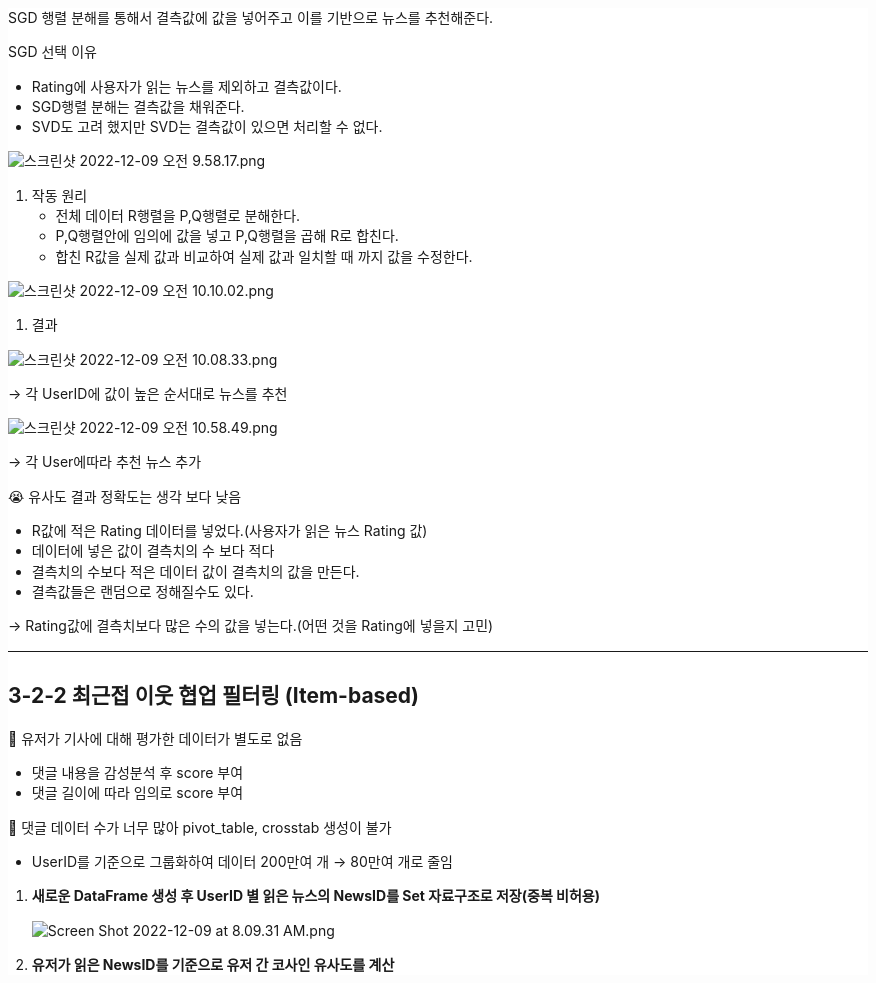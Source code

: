 SGD 행렬 분해를 통해서 결측값에 값을 넣어주고 이를 기반으로 뉴스를 추천해준다.

SGD 선택 이유

- Rating에 사용자가 읽는 뉴스를 제외하고 결측값이다.
- SGD행렬 분해는 결측값을 채워준다.
- SVD도 고려 했지만 SVD는 결측값이 있으면 처리할 수 없다.

![스크린샷 2022-12-09 오전 9.58.17.png](%E1%84%82%E1%85%B2%E1%84%89%E1%85%B3%20%E1%84%8E%E1%85%AE%E1%84%8E%E1%85%A5%E1%86%AB%20%E1%84%89%E1%85%B5%E1%84%89%E1%85%B3%E1%84%90%E1%85%A6%E1%86%B7%205fc625571e794575aa3808418441528c/%25E1%2584%2589%25E1%2585%25B3%25E1%2584%258F%25E1%2585%25B3%25E1%2584%2585%25E1%2585%25B5%25E1%2586%25AB%25E1%2584%2589%25E1%2585%25A3%25E1%2586%25BA_2022-12-09_%25E1%2584%258B%25E1%2585%25A9%25E1%2584%258C%25E1%2585%25A5%25E1%2586%25AB_9.58.17.png)

1. 작동 원리
    - 전체 데이터 R행렬을 P,Q행렬로 분해한다.
    - P,Q행렬안에 임의에 값을 넣고 P,Q행렬을 곱해 R로 합친다.
    - 합친 R값을 실제 값과 비교하여 실제 값과 일치할 때 까지 값을 수정한다.

![스크린샷 2022-12-09 오전 10.10.02.png](%E1%84%82%E1%85%B2%E1%84%89%E1%85%B3%20%E1%84%8E%E1%85%AE%E1%84%8E%E1%85%A5%E1%86%AB%20%E1%84%89%E1%85%B5%E1%84%89%E1%85%B3%E1%84%90%E1%85%A6%E1%86%B7%205fc625571e794575aa3808418441528c/%25E1%2584%2589%25E1%2585%25B3%25E1%2584%258F%25E1%2585%25B3%25E1%2584%2585%25E1%2585%25B5%25E1%2586%25AB%25E1%2584%2589%25E1%2585%25A3%25E1%2586%25BA_2022-12-09_%25E1%2584%258B%25E1%2585%25A9%25E1%2584%258C%25E1%2585%25A5%25E1%2586%25AB_10.10.02.png)

1. 결과 

![스크린샷 2022-12-09 오전 10.08.33.png](%E1%84%82%E1%85%B2%E1%84%89%E1%85%B3%20%E1%84%8E%E1%85%AE%E1%84%8E%E1%85%A5%E1%86%AB%20%E1%84%89%E1%85%B5%E1%84%89%E1%85%B3%E1%84%90%E1%85%A6%E1%86%B7%205fc625571e794575aa3808418441528c/%25E1%2584%2589%25E1%2585%25B3%25E1%2584%258F%25E1%2585%25B3%25E1%2584%2585%25E1%2585%25B5%25E1%2586%25AB%25E1%2584%2589%25E1%2585%25A3%25E1%2586%25BA_2022-12-09_%25E1%2584%258B%25E1%2585%25A9%25E1%2584%258C%25E1%2585%25A5%25E1%2586%25AB_10.08.33.png)

→ 각 UserID에 값이 높은 순서대로  뉴스를 추천

![스크린샷 2022-12-09 오전 10.58.49.png](%E1%84%82%E1%85%B2%E1%84%89%E1%85%B3%20%E1%84%8E%E1%85%AE%E1%84%8E%E1%85%A5%E1%86%AB%20%E1%84%89%E1%85%B5%E1%84%89%E1%85%B3%E1%84%90%E1%85%A6%E1%86%B7%205fc625571e794575aa3808418441528c/%25E1%2584%2589%25E1%2585%25B3%25E1%2584%258F%25E1%2585%25B3%25E1%2584%2585%25E1%2585%25B5%25E1%2586%25AB%25E1%2584%2589%25E1%2585%25A3%25E1%2586%25BA_2022-12-09_%25E1%2584%258B%25E1%2585%25A9%25E1%2584%258C%25E1%2585%25A5%25E1%2586%25AB_10.58.49.png)

→ 각 User에따라 추천 뉴스 추가

 

😭 유사도 결과 정확도는 생각 보다 낮음

- R값에 적은 Rating 데이터를 넣었다.(사용자가 읽은 뉴스 Rating 값)
- 데이터에 넣은 값이 결측치의 수 보다 적다
- 결측치의 수보다 적은 데이터 값이 결측치의 값을 만든다.
- 결측값들은 랜덤으로 정해질수도 있다.

→ Rating값에 결측치보다 많은 수의 값을 넣는다.(어떤 것을 Rating에 넣을지 고민)

---

## 3-2-2 최근접 이웃 협업 필터링 (**Item-based)**

💢 유저가 기사에 대해 평가한 데이터가 별도로 없음

- 댓글 내용을 감성분석 후 score 부여
- 댓글 길이에 따라 임의로 score 부여

💢 댓글 데이터 수가 너무 많아 pivot_table, crosstab 생성이 불가

- UserID를 기준으로 그룹화하여 데이터 200만여 개 → 80만여 개로 줄임

1. **새로운 DataFrame 생성 후 UserID 별 읽은 뉴스의 NewsID를 Set 자료구조로 저장(중복 비허용)**
    
    ![Screen Shot 2022-12-09 at 8.09.31 AM.png](%E1%84%82%E1%85%B2%E1%84%89%E1%85%B3%20%E1%84%8E%E1%85%AE%E1%84%8E%E1%85%A5%E1%86%AB%20%E1%84%89%E1%85%B5%E1%84%89%E1%85%B3%E1%84%90%E1%85%A6%E1%86%B7%205fc625571e794575aa3808418441528c/Screen_Shot_2022-12-09_at_8.09.31_AM.png)
    

1. **유저가 읽은 NewsID를 기준으로 유저 간 코사인 유사도를 계산** 
    